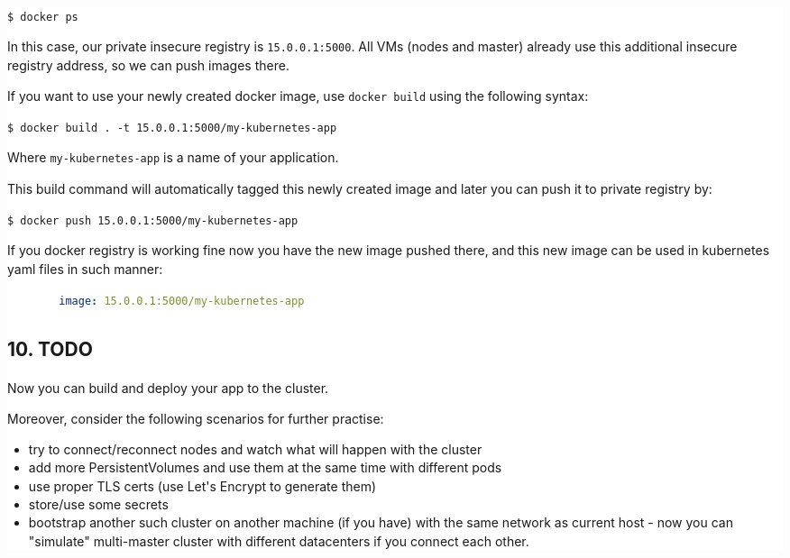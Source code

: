 `$ docker ps`

In this case, our private insecure registry is `15.0.0.1:5000`. All VMs (nodes and master) already use this additional insecure registry address, so we can push images there.

If you want to use your newly created docker image, use `docker build` using the following syntax:

`$ docker build . -t 15.0.0.1:5000/my-kubernetes-app`

Where `my-kubernetes-app` is a name of your application.

This build command will automatically tagged this newly created image and later you can push it to private registry by:

`$ docker push 15.0.0.1:5000/my-kubernetes-app`

If you docker registry is working fine now you have the new image pushed there, and this new image can be used in kubernetes yaml files in such manner:

```yaml
        image: 15.0.0.1:5000/my-kubernetes-app
```

## 10. TODO

Now you can build and deploy your app to the cluster.

Moreover, consider the following scenarios for further practise:

- try to connect/reconnect nodes and watch what will happen with the cluster
- add more PersistentVolumes and use them at the same time with different pods
- use proper TLS certs (use Let's Encrypt to generate them)
- store/use some secrets
- bootstrap another such cluster on another machine (if you have) with the same network as current host - now you can "simulate" multi-master cluster with different datacenters if you connect each other.

